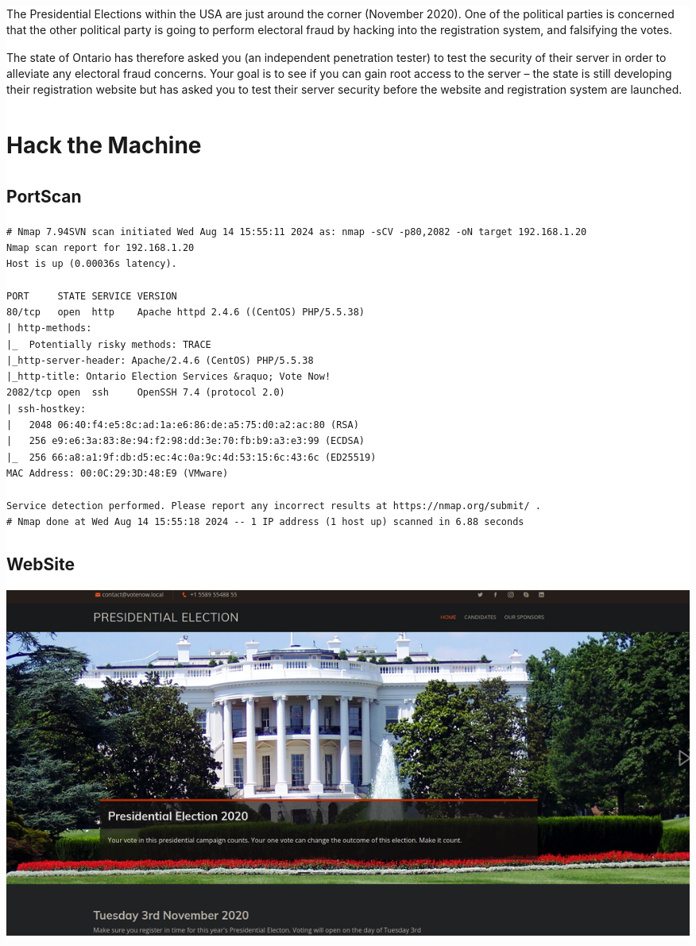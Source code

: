 The Presidential Elections within the USA are just around the corner (November 2020). One of the political parties is concerned that the other political party is going to perform electoral fraud by hacking into the registration system, and falsifying the votes.

The state of Ontario has therefore asked you (an independent penetration tester) to test the security of their server in order to alleviate any electoral fraud concerns. Your goal is to see if you can gain root access to the server – the state is still developing their registration website but has asked you to test their server security before the website and registration system are launched.

# Hack the Machine

## PortScan

```
# Nmap 7.94SVN scan initiated Wed Aug 14 15:55:11 2024 as: nmap -sCV -p80,2082 -oN target 192.168.1.20
Nmap scan report for 192.168.1.20
Host is up (0.00036s latency).

PORT     STATE SERVICE VERSION
80/tcp   open  http    Apache httpd 2.4.6 ((CentOS) PHP/5.5.38)
| http-methods:
|_  Potentially risky methods: TRACE
|_http-server-header: Apache/2.4.6 (CentOS) PHP/5.5.38
|_http-title: Ontario Election Services &raquo; Vote Now!
2082/tcp open  ssh     OpenSSH 7.4 (protocol 2.0)
| ssh-hostkey:
|   2048 06:40:f4:e5:8c:ad:1a:e6:86:de:a5:75:d0:a2:ac:80 (RSA)
|   256 e9:e6:3a:83:8e:94:f2:98:dd:3e:70:fb:b9:a3:e3:99 (ECDSA)
|_  256 66:a8:a1:9f:db:d5:ec:4c:0a:9c:4d:53:15:6c:43:6c (ED25519)
MAC Address: 00:0C:29:3D:48:E9 (VMware)

Service detection performed. Please report any incorrect results at https://nmap.org/submit/ .
# Nmap done at Wed Aug 14 15:55:18 2024 -- 1 IP address (1 host up) scanned in 6.88 seconds
```


## WebSite

![](assets/images/2024-08-14-vulnhub-Presidential/web_interface.png)
